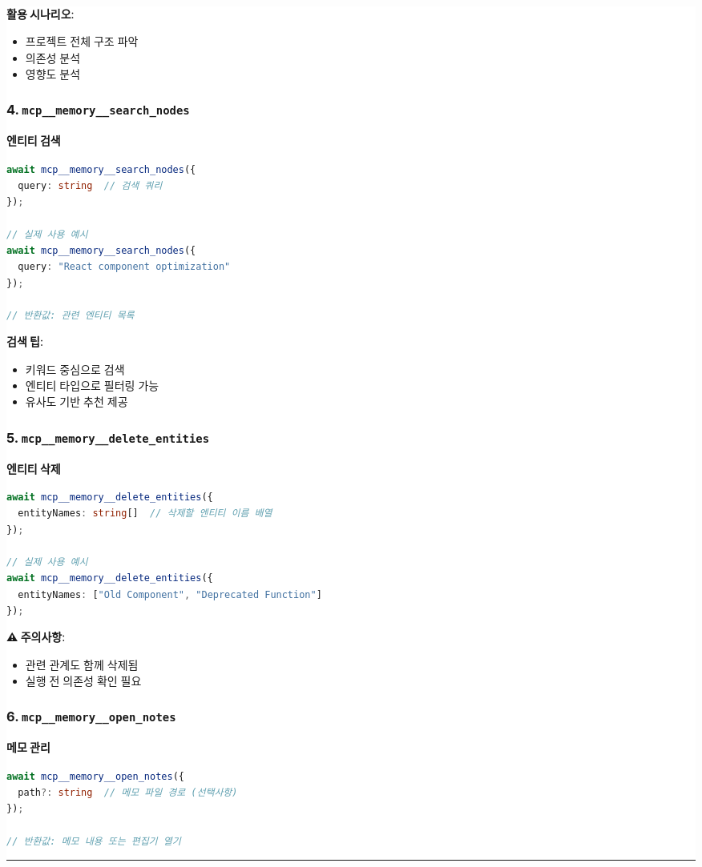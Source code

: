 **활용 시나리오**:
- 프로젝트 전체 구조 파악
- 의존성 분석
- 영향도 분석

### 4. `mcp__memory__search_nodes`

**엔티티 검색**

```typescript
await mcp__memory__search_nodes({
  query: string  // 검색 쿼리
});

// 실제 사용 예시
await mcp__memory__search_nodes({
  query: "React component optimization"
});

// 반환값: 관련 엔티티 목록
```

**검색 팁**:
- 키워드 중심으로 검색
- 엔티티 타입으로 필터링 가능
- 유사도 기반 추천 제공

### 5. `mcp__memory__delete_entities`

**엔티티 삭제**

```typescript
await mcp__memory__delete_entities({
  entityNames: string[]  // 삭제할 엔티티 이름 배열
});

// 실제 사용 예시  
await mcp__memory__delete_entities({
  entityNames: ["Old Component", "Deprecated Function"]
});
```

**⚠️ 주의사항**: 
- 관련 관계도 함께 삭제됨
- 실행 전 의존성 확인 필요

### 6. `mcp__memory__open_notes`

**메모 관리**

```typescript
await mcp__memory__open_notes({
  path?: string  // 메모 파일 경로 (선택사항)
});

// 반환값: 메모 내용 또는 편집기 열기
```

---
